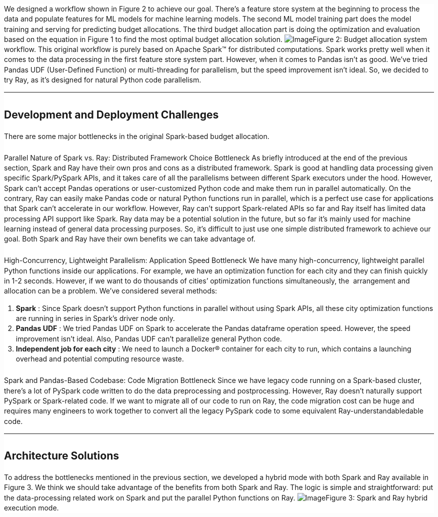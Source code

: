 We designed a workflow shown in Figure 2 to achieve our goal. There’s a feature store system at the beginning to process the data and populate features for ML models for machine learning models. The second ML model training part does the model training and serving for predicting budget allocations. The third budget allocation part is doing the optimization and evaluation based on the equation in Figure 1 to find the most optimal budget allocation solution. 
![Image](https://lh7-rt.googleusercontent.com/docsz/AD_4nXfqqWRtH072l_ep3noNNwZuaCagDtKO71HZoHvS-ACQKOu76s2Un8HuAXnGdvyg7mGeFcI7eCik03dAUc08SD_EzHQt70z8tprDLyIkfWHVkAg18qTxnKuGuijOe5JoqtePrQJEtNUtXzRogqroa0Bm2VFl?key=49MxSqxpePS_HACi2LK4Iw)Figure 2: Budget allocation system workflow.
This original workflow is purely based on ‌Apache Spark™ for distributed computations. Spark works pretty well when it comes to the data processing in the first feature store system part. However, when it comes to Pandas isn’t as good. We’ve tried Pandas UDF (User-Defined Function) or multi-threading for parallelism, but the speed improvement isn’t ideal. So, we decided to try Ray, as it’s designed for natural Python code parallelism.
* * *
## Development and Deployment Challenges
There are some major bottlenecks in the original Spark-based budget allocation.
###   
Parallel Nature of Spark vs. Ray: Distributed Framework Choice Bottleneck
As briefly introduced at the end of the previous section, Spark and Ray have their own pros and cons as a distributed framework. Spark is good at handling data processing given specific Spark/PySpark APIs, and it takes care of all the parallelisms between different Spark executors under the hood. However, Spark can’t accept Pandas operations or user-customized Python code and make them run in parallel automatically. On the contrary, Ray can easily make Pandas code or natural Python functions run in parallel, which is a perfect use case for applications that Spark can’t accelerate in our workflow. However, Ray can’t support Spark-related APIs so far and Ray itself has limited data processing API support like Spark. Ray data may be a potential solution in the future, but so far it’s mainly used for machine learning instead of general data processing purposes. So, it’s difficult to just use one simple distributed framework to achieve our goal. Both Spark and Ray have their own benefits we can take advantage of. 
###   
High-Concurrency, Lightweight Parallelism: Application Speed Bottleneck
We have many high-concurrency, lightweight parallel Python functions inside our applications. For example, we have an optimization function for each city and they can finish quickly in 1-2 seconds. However, if we want to do thousands of cities’ optimization functions simultaneously, the ‌ arrangement and allocation can be a problem. We’ve considered several methods:
  1. **Spark** : Since Spark doesn’t support Python functions in parallel without using Spark APIs, all these city optimization functions are‌ running in series in Spark’s driver node only.
  2. **Pandas UDF** : We tried Pandas UDF on Spark to accelerate the Pandas dataframe operation speed. However, the speed improvement isn’t ideal. Also, Pandas UDF can’t parallelize general Python code. 
  3. **Independent job for each city** : We need to launch a Docker® container for each city to run, which contains a launching overhead and potential computing resource waste.

###   
Spark and Pandas-Based Codebase: Code Migration Bottleneck
Since we have legacy code running on a Spark-based cluster, there’s a lot of PySpark code written to do the data preprocessing and postprocessing. However, Ray doesn’t naturally support PySpark or Spark-related code. If we want to migrate all of our code to run on Ray, the code migration cost can be huge and requires many engineers to work together to convert all the legacy PySpark code to some equivalent Ray-understandabledable code.
* * *
## Architecture Solutions
To address the bottlenecks mentioned in the previous section, we developed a hybrid mode with both Spark and Ray available in Figure 3. We think we should take advantage of the benefits from both Spark and Ray. The logic is simple and straightforward: put the data-processing related work on Spark and put the parallel Python functions on Ray. 
![Image](https://lh7-rt.googleusercontent.com/docsz/AD_4nXfRi56StMWb49BA7ThjaNgJpstMqXzxFk2RjPgny7kIFn3elCOdEofPCCkIlSUcKSw9KXHgHNx_ndT7AZuRHhFPIlPV3zjGyaNUevcaXU622M4M2N0K0JIlrJKQ1HLTgNeDnnXh2fGbk_AKvIOvR9lJa6qe?key=49MxSqxpePS_HACi2LK4Iw)Figure 3: Spark and Ray hybrid execution mode.